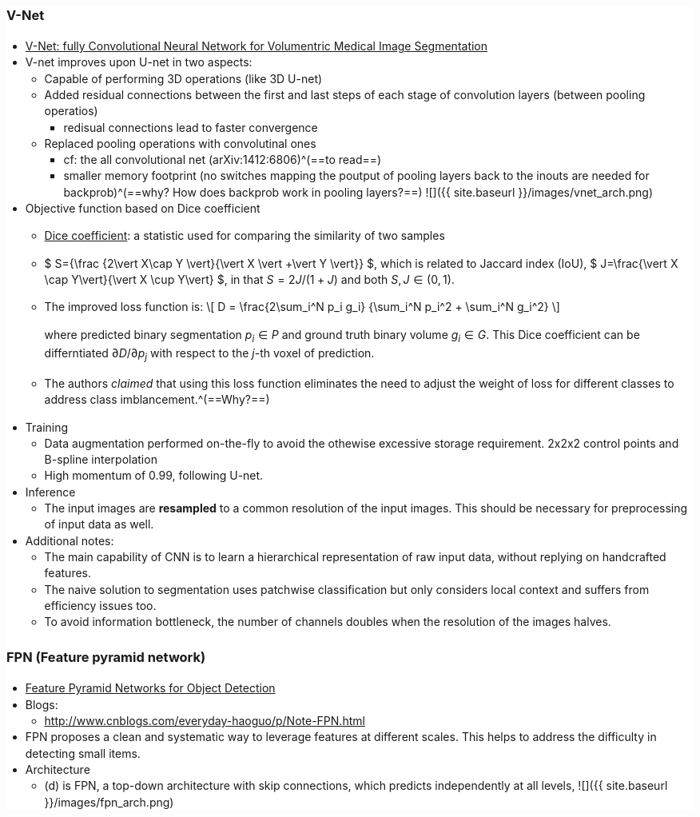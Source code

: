 

### V-Net
- [V-Net: fully Convolutional Neural Network for Volumentric Medical Image Segmentation](https://arxiv.org/abs/1606.04797)
- V-net improves upon U-net in two aspects:
  - Capable of performing 3D operations (like 3D U-net)
  - Added residual connections between the first and last steps of each stage of convolution layers (between pooling operatios)
    - redisual connections lead to faster convergence
  - Replaced pooling operations with convolutinal ones
    - cf: the all convolutional net (arXiv:1412:6806)^(==to read==)
    - smaller memory footprint (no switches mapping the poutput of pooling layers back to the inouts are needed for backprob)^(==why? How does backprob work in pooling layers?==)
      ![]({{ site.baseurl }}/images/vnet_arch.png)
- Objective function based on Dice coefficient
  - [Dice coefficient](https://en.wikipedia.org/wiki/S%C3%B8rensen%E2%80%93Dice_coefficient): a statistic used for comparing the similarity of two samples

  - $ S={\frac {2\vert X\cap Y \vert}{\vert X \vert +\vert Y \vert}} $, which is related to Jaccard index (IoU), $ J=\frac{\vert X \cap Y\vert}{\vert X \cup Y\vert} $, in that $S = 2J/(1+J)$ and both $S, J \in (0, 1)$.

  - The improved loss function is:
  	\\[ 
    D = \frac{2\sum_i^N p_i g_i}  {\sum_i^N p_i^2 + \sum_i^N g_i^2} 
    \\]

    where predicted binary segmentation $p_i \in P$ and ground truth binary volume $g_i \in G$. This Dice coefficient can be differntiated $\partial D/\partial p_j$ with respect to the $j$-th voxel of prediction.

  - The authors *claimed* that using this loss function eliminates the need to adjust the weight of loss for different classes to address class imblancement.^(==Why?==)
- Training
  - Data augmentation performed on-the-fly to avoid the othewise excessive storage requirement. 2x2x2 control points and B-spline interpolation
  - High momentum of 0.99, following U-net.
- Inference
  - The input images are **resampled** to a common resolution of the input images. This should be necessary for preprocessing of input data as well.
- Additional notes:
  - The main capability of CNN is to learn a hierarchical representation of raw input data, without replying on handcrafted features. 
  - The naive solution to segmentation uses patchwise classification but only considers local context and suffers from efficiency issues too.
  - To avoid information bottleneck, the number of channels doubles when the resolution of the images halves.

### FPN (Feature pyramid network)
- [Feature Pyramid Networks for Object Detection](https://arxiv.org/abs/1612.03144)
- Blogs:
  - http://www.cnblogs.com/everyday-haoguo/p/Note-FPN.html
- FPN proposes a clean and systematic way to leverage features at different scales. This helps to address the difficulty in detecting small items. 
- Architecture
  - (d) is FPN, a top-down architecture with skip connections, which predicts independently at all levels,
    ![]({{ site.baseurl }}/images/fpn_arch.png)
